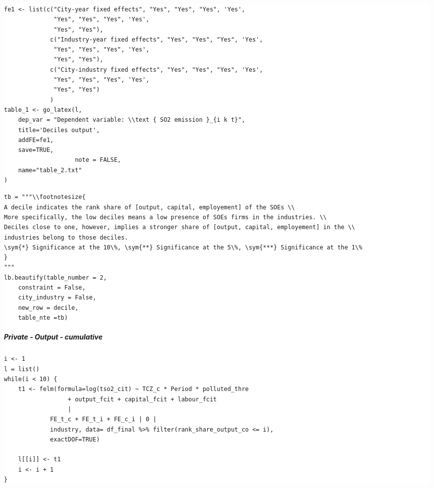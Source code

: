 ```sos kernel="R"
fe1 <- list(c("City-year fixed effects", "Yes", "Yes", "Yes", 'Yes',
              "Yes", "Yes", "Yes", 'Yes',
              "Yes", "Yes"),
             c("Industry-year fixed effects", "Yes", "Yes", "Yes", 'Yes',
              "Yes", "Yes", "Yes", 'Yes',
              "Yes", "Yes"),
             c("City-industry fixed effects", "Yes", "Yes", "Yes", 'Yes',
              "Yes", "Yes", "Yes", 'Yes',
              "Yes", "Yes")
             )
table_1 <- go_latex(l,
    dep_var = "Dependent variable: \\text { SO2 emission }_{i k t}",
    title='Deciles output',
    addFE=fe1,
    save=TRUE,
                    note = FALSE,
    name="table_2.txt"
)
```

```sos kernel="python3"
tb = """\\footnotesize{
A decile indicates the rank share of [output, capital, employement] of the SOEs \\
More specifically, the low deciles means a low presence of SOEs firms in the industries. \\
Deciles close to one, however, implies a stronger share of [output, capital, employement] in the \\
industries belong to those deciles.
\sym{*} Significance at the 10\%, \sym{**} Significance at the 5\%, \sym{***} Significance at the 1\%
}
"""
lb.beautify(table_number = 2,
    constraint = False,
    city_industry = False, 
    new_row = decile,
    table_nte =tb)
```


##### Private - Output - cumulative


```sos kernel="R"
i <- 1
l = list()
while(i < 10) {
    t1 <- felm(formula=log(tso2_cit) ~ TCZ_c * Period * polluted_thre 
                  + output_fcit + capital_fcit + labour_fcit
                  |
             FE_t_c + FE_t_i + FE_c_i | 0 |
             industry, data= df_final %>% filter(rank_share_output_co <= i),
             exactDOF=TRUE)
    
    l[[i]] <- t1
    i <- i + 1
}
```
